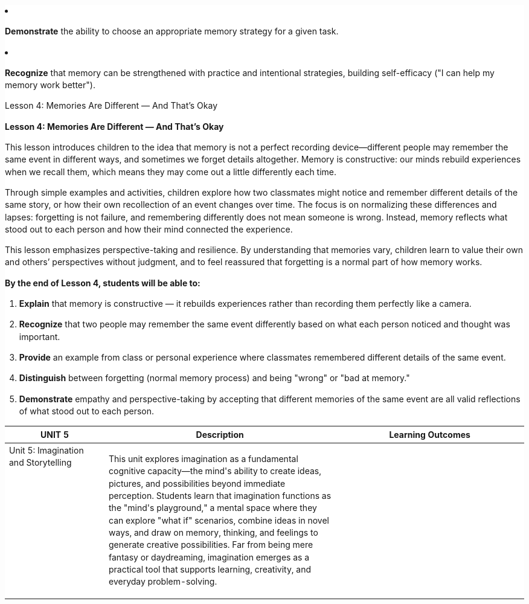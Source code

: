 <li><p><strong>Demonstrate</strong> the ability to choose an appropriate memory strategy for a given task.</p></li>
<li><p><strong>Recognize</strong> that memory can be strengthened with practice and intentional strategies, building self-efficacy ("I can help my memory work better").</p></li>
</ol></td>
</tr>
<tr class="odd">
<td>Lesson 4: Memories Are Different — And That’s Okay</td>
<td><p><strong>Lesson 4: Memories Are Different — And That’s Okay</strong></p>
<p>This lesson introduces children to the idea that memory is not a perfect recording device—different people may remember the same event in different ways, and sometimes we forget details altogether. Memory is constructive: our minds rebuild experiences when we recall them, which means they may come out a little differently each time.</p>
<p>Through simple examples and activities, children explore how two classmates might notice and remember different details of the same story, or how their own recollection of an event changes over time. The focus is on normalizing these differences and lapses: forgetting is not failure, and remembering differently does not mean someone is wrong. Instead, memory reflects what stood out to each person and how their mind connected the experience.</p>
<p>This lesson emphasizes perspective-taking and resilience. By understanding that memories vary, children learn to value their own and others’ perspectives without judgment, and to feel reassured that forgetting is a normal part of how memory works.</p></td>
<td><p><strong>By the end of Lesson 4, students will be able to:</strong></p>
<ol type="1">
<li><p><strong>Explain</strong> that memory is constructive — it rebuilds experiences rather than recording them perfectly like a camera.</p></li>
<li><p><strong>Recognize</strong> that two people may remember the same event differently based on what each person noticed and thought was important.</p></li>
<li><p><strong>Provide</strong> an example from class or personal experience where classmates remembered different details of the same event.</p></li>
<li><p><strong>Distinguish</strong> between forgetting (normal memory process) and being "wrong" or "bad at memory."</p></li>
<li><p><strong>Demonstrate</strong> empathy and perspective-taking by accepting that different memories of the same event are all valid reflections of what stood out to each person.</p></li>
</ol></td>
</tr>
</tbody>
</table>

<table>
<colgroup>
<col style="width: 19%" />
<col style="width: 44%" />
<col style="width: 36%" />
</colgroup>
<thead>
<tr class="header">
<th>UNIT 5</th>
<th>Description</th>
<th>Learning Outcomes</th>
</tr>
</thead>
<tbody>
<tr class="odd">
<td>Unit 5: Imagination and Storytelling</td>
<td><p>This unit explores imagination as a fundamental cognitive capacity—the mind's ability to create ideas, pictures, and possibilities beyond immediate perception. Students learn that imagination functions as the "mind's playground," a mental space where they can explore "what if" scenarios, combine ideas in novel ways, and draw on memory, thinking, and feelings to generate creative possibilities. Far from being mere fantasy or daydreaming, imagination emerges as a practical tool that supports learning, creativity, and everyday problem-solving.</p>